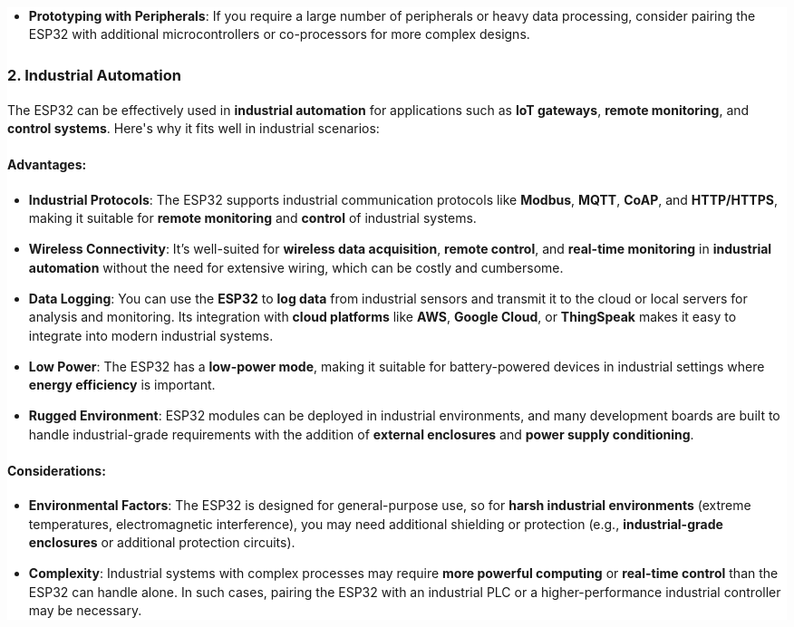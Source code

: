 - **Prototyping with Peripherals**: If you require a large number of peripherals or heavy data processing, 
consider pairing the ESP32 with additional microcontrollers or co-processors for more complex designs.

### 2. **Industrial Automation**
   
The ESP32 can be effectively used in **industrial automation** for applications such as **IoT gateways**, 
**remote monitoring**, and **control systems**. 
Here's why it fits well in industrial scenarios:

#### **Advantages:**
- **Industrial Protocols**: The ESP32 supports industrial communication protocols like 
    **Modbus**, **MQTT**, **CoAP**, and **HTTP/HTTPS**, making it suitable for **remote monitoring** and 
    **control** of industrial systems.

- **Wireless Connectivity**: It’s well-suited for **wireless data acquisition**, **remote control**, and 
**real-time monitoring** in **industrial automation** without the need for extensive wiring, which can be 
costly and cumbersome.

- **Data Logging**: You can use the **ESP32** to **log data** from industrial sensors and transmit it to 
the cloud or local servers for analysis and monitoring. Its integration with **cloud platforms** like 
**AWS**, **Google Cloud**, or **ThingSpeak** makes it easy to integrate into modern industrial systems.

- **Low Power**: The ESP32 has a **low-power mode**, making it suitable for battery-powered devices in 
industrial settings where **energy efficiency** is important.

- **Rugged Environment**: ESP32 modules can be deployed in industrial environments, and many development 
boards are built to handle industrial-grade requirements with the addition of **external enclosures** and 
**power supply conditioning**.

#### **Considerations**:
- **Environmental Factors**: The ESP32 is designed for general-purpose use, so for
**harsh industrial environments** (extreme temperatures, electromagnetic interference), you may need 
additional shielding or protection (e.g., **industrial-grade enclosures** or additional protection circuits).

- **Complexity**: Industrial systems with complex processes may require **more powerful computing** or 
**real-time control** than the ESP32 can handle alone. In such cases, pairing the ESP32 with an industrial 
PLC or a higher-performance industrial controller may be necessary.
